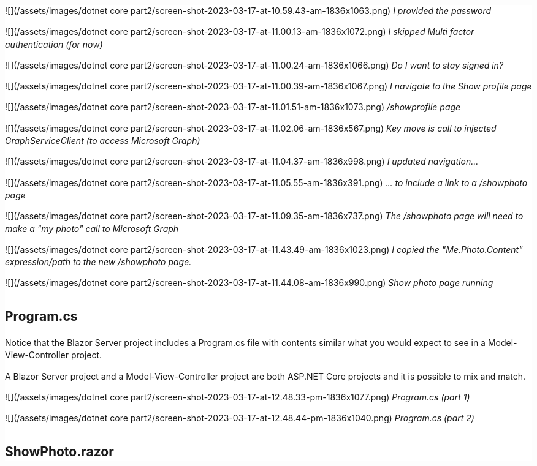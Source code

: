 ![](/assets/images/dotnet core part2/screen-shot-2023-03-17-at-10.59.43-am-1836x1063.png)
*I provided the password*

![](/assets/images/dotnet core part2/screen-shot-2023-03-17-at-11.00.13-am-1836x1072.png)
*I skipped Multi factor authentication (for now)*

![](/assets/images/dotnet core part2/screen-shot-2023-03-17-at-11.00.24-am-1836x1066.png)
*Do I want to stay signed in?*

![](/assets/images/dotnet core part2/screen-shot-2023-03-17-at-11.00.39-am-1836x1067.png)
*I navigate to the Show profile page*

![](/assets/images/dotnet core part2/screen-shot-2023-03-17-at-11.01.51-am-1836x1073.png)
*/showprofile page*

![](/assets/images/dotnet core part2/screen-shot-2023-03-17-at-11.02.06-am-1836x567.png)
*Key move is call to injected GraphServiceClient (to access Microsoft Graph)*

![](/assets/images/dotnet core part2/screen-shot-2023-03-17-at-11.04.37-am-1836x998.png)
*I updated navigation...*

![](/assets/images/dotnet core part2/screen-shot-2023-03-17-at-11.05.55-am-1836x391.png)
*... to include a link to a /showphoto page*

![](/assets/images/dotnet core part2/screen-shot-2023-03-17-at-11.09.35-am-1836x737.png)
*The /showphoto page will need to make a "my photo" call to Microsoft Graph*

![](/assets/images/dotnet core part2/screen-shot-2023-03-17-at-11.43.49-am-1836x1023.png)
*I copied the "Me.Photo.Content" expression/path to the new /showphoto page.*

![](/assets/images/dotnet core part2/screen-shot-2023-03-17-at-11.44.08-am-1836x990.png)
*Show photo page running*


## Program.cs

Notice that the Blazor Server project includes a Program.cs file with contents similar what you would expect to see in a Model-View-Controller project.

A Blazor Server project and a Model-View-Controller project are both ASP.NET Core projects and it is possible to mix and match.

![](/assets/images/dotnet core part2/screen-shot-2023-03-17-at-12.48.33-pm-1836x1077.png)
*Program.cs (part 1)*

![](/assets/images/dotnet core part2/screen-shot-2023-03-17-at-12.48.44-pm-1836x1040.png)
*Program.cs (part 2)*


## ShowPhoto.razor
